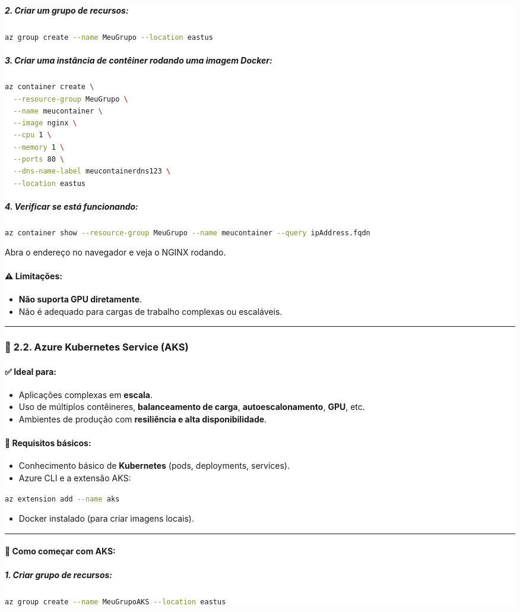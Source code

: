 ##### 2. Criar um grupo de recursos:
```bash
az group create --name MeuGrupo --location eastus
```

##### 3. Criar uma instância de contêiner rodando uma imagem Docker:
```bash
az container create \
  --resource-group MeuGrupo \
  --name meucontainer \
  --image nginx \
  --cpu 1 \
  --memory 1 \
  --ports 80 \
  --dns-name-label meucontainerdns123 \
  --location eastus
```

##### 4. Verificar se está funcionando:
```bash
az container show --resource-group MeuGrupo --name meucontainer --query ipAddress.fqdn
```

Abra o endereço no navegador e veja o NGINX rodando.

#### ⚠️ Limitações:
- **Não suporta GPU diretamente**.
- Não é adequado para cargas de trabalho complexas ou escaláveis.

---

### 🔷 **2.2. Azure Kubernetes Service (AKS)**

#### ✅ Ideal para:
- Aplicações complexas em **escala**.
- Uso de múltiplos contêineres, **balanceamento de carga**, **autoescalonamento**, **GPU**, etc.
- Ambientes de produção com **resiliência e alta disponibilidade**.

#### 🧱 Requisitos básicos:
- Conhecimento básico de **Kubernetes** (pods, deployments, services).
- Azure CLI e a extensão AKS:
```bash
az extension add --name aks
```
- Docker instalado (para criar imagens locais).

---

#### 🚀 Como começar com AKS:

##### 1. Criar grupo de recursos:
```bash
az group create --name MeuGrupoAKS --location eastus
```
